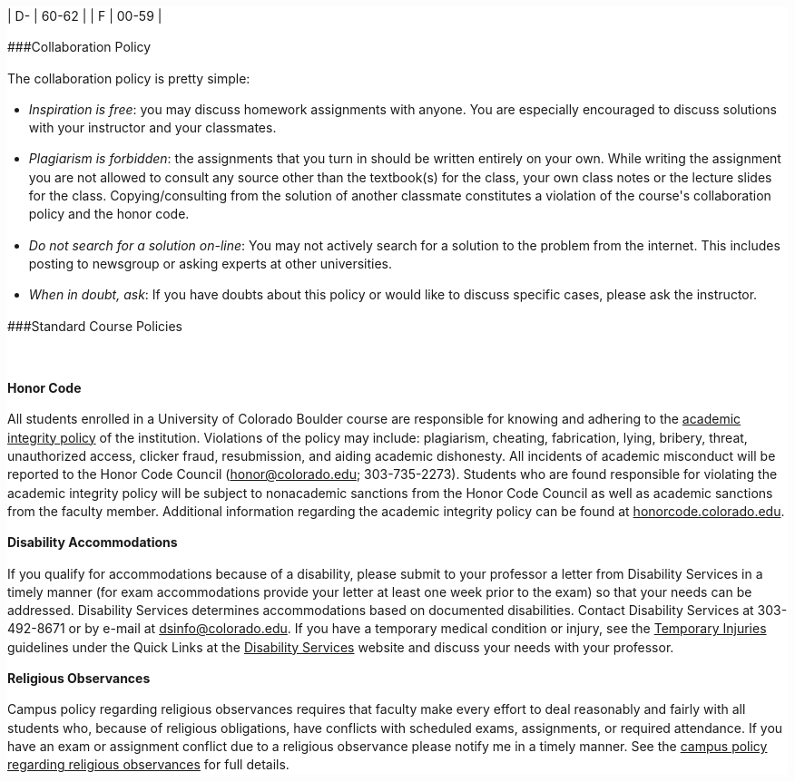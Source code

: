 |     D- |   60-62     |
|     F  |   00-59     |

###Collaboration Policy 

The collaboration policy is pretty simple:

* _Inspiration is free_: you may discuss homework assignments with anyone. You are especially encouraged to discuss solutions with your instructor and your classmates.

* _Plagiarism is forbidden_: the assignments that you turn in should be written entirely on your own. While writing the assignment you are not allowed to consult any source other than the textbook(s) for the class, your own class notes or the lecture slides for the class. Copying/consulting from the solution of another classmate constitutes a violation of the course's collaboration policy and the honor code.

* _Do not search for a solution on-line_: You may not actively search for a solution to the problem from the internet. This includes posting to newsgroup or asking experts at other universities.

* _When in doubt, ask_: If you have doubts about this policy or would like to discuss specific cases, please ask the instructor.

###Standard Course Policies 

<br>

**Honor Code**

All students enrolled in a University of Colorado Boulder course are responsible for knowing and adhering to the [academic integrity policy](http://www.colorado.edu/policies/academic-integrity-policy) of the institution. Violations of the policy may include: plagiarism, cheating, fabrication, lying, bribery, threat, unauthorized access, clicker fraud, resubmission, and aiding academic dishonesty. All incidents of academic misconduct will be reported to the Honor Code Council (honor@colorado.edu; 303-735-2273). Students who are found responsible for violating the academic integrity policy will be subject to nonacademic sanctions from the Honor Code Council as well as academic sanctions from the faculty member. Additional information regarding the academic integrity policy can be found at [honorcode.colorado.edu](http://honorcode.colorado.edu/).

**Disability Accommodations**

If you qualify for accommodations because of a disability, please submit to your professor a letter from Disability Services in a timely manner (for exam accommodations provide your letter at least one week prior to the exam) so that your needs can be addressed. Disability Services determines accommodations based on documented disabilities. Contact Disability Services at 303-492-8671 or by e-mail at [dsinfo@colorado.edu](mailto:dsinfo@colorado.edu). If you have a temporary medical condition or injury, see the [Temporary Injuries](http://www.colorado.edu/disabilityservices/students/temporary-medical-conditions) guidelines under the Quick Links at the [Disability Services](http://www.colorado.edu/disabilityservices/) website and discuss your needs with your professor.


**Religious Observances**

Campus policy regarding religious observances requires that faculty make every effort to deal reasonably and fairly with all students who, because of religious obligations, have conflicts with scheduled exams, assignments, or required attendance. If you have an exam or assignment conflict due to a religious observance please notify me in a timely manner. See the [campus policy regarding religious observances](http://www.colorado.edu/policies/observance-religious-holidays-and-absences-classes-andor-exams) for full details.
